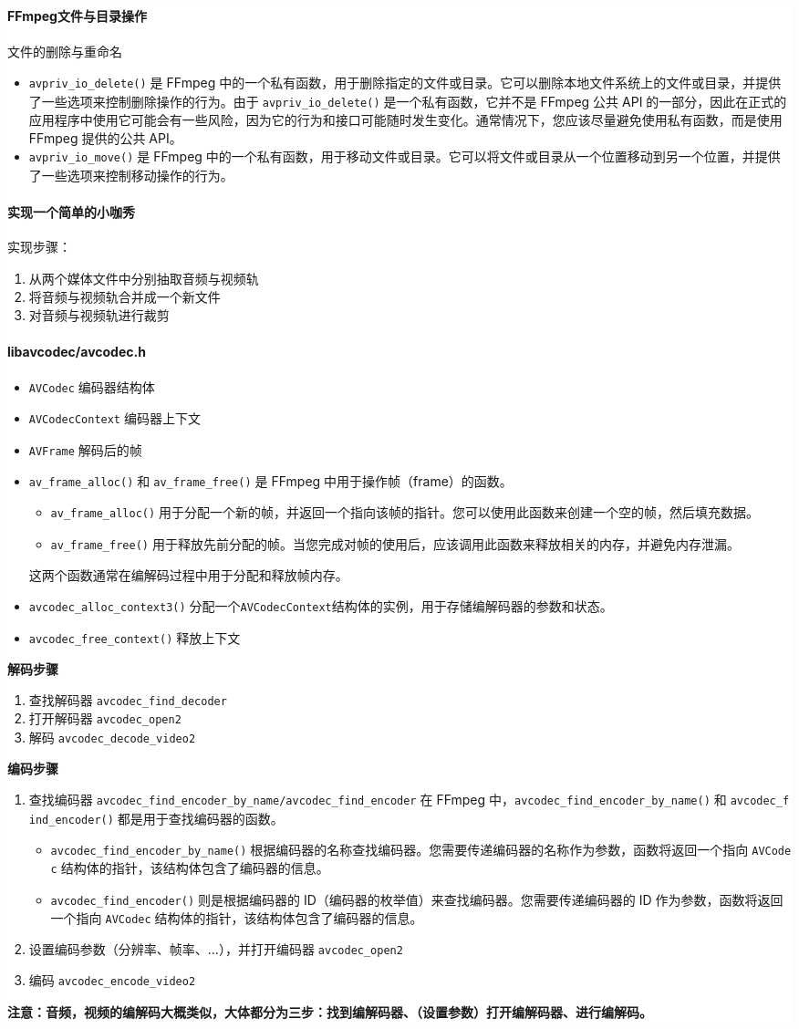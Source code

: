 ```c++
```

#### FFmpeg文件与目录操作

文件的删除与重命名

- `avpriv_io_delete()` 是 FFmpeg 中的一个私有函数，用于删除指定的文件或目录。它可以删除本地文件系统上的文件或目录，并提供了一些选项来控制删除操作的行为。由于 `avpriv_io_delete()` 是一个私有函数，它并不是 FFmpeg 公共 API 的一部分，因此在正式的应用程序中使用它可能会有一些风险，因为它的行为和接口可能随时发生变化。通常情况下，您应该尽量避免使用私有函数，而是使用 FFmpeg 提供的公共 API。
- `avpriv_io_move()` 是 FFmpeg 中的一个私有函数，用于移动文件或目录。它可以将文件或目录从一个位置移动到另一个位置，并提供了一些选项来控制移动操作的行为。

#### 实现一个简单的小咖秀

实现步骤：

1. 从两个媒体文件中分别抽取音频与视频轨
2. 将音频与视频轨合并成一个新文件
3. 对音频与视频轨进行裁剪

#### libavcodec/avcodec.h

- `AVCodec` 编码器结构体

- `AVCodecContext` 编码器上下文

- `AVFrame` 解码后的帧

- `av_frame_alloc()` 和 `av_frame_free()` 是 FFmpeg 中用于操作帧（frame）的函数。

  - `av_frame_alloc()` 用于分配一个新的帧，并返回一个指向该帧的指针。您可以使用此函数来创建一个空的帧，然后填充数据。

  - `av_frame_free()` 用于释放先前分配的帧。当您完成对帧的使用后，应该调用此函数来释放相关的内存，并避免内存泄漏。

  这两个函数通常在编解码过程中用于分配和释放帧内存。

- `avcodec_alloc_context3()` 分配一个`AVCodecContext`结构体的实例，用于存储编解码器的参数和状态。

- `avcodec_free_context()`  释放上下文

**解码步骤**

1. 查找解码器 `avcodec_find_decoder`
2. 打开解码器 `avcodec_open2`
3. 解码 `avcodec_decode_video2`

**编码步骤**

1. 查找编码器 `avcodec_find_encoder_by_name/avcodec_find_encoder` 在 FFmpeg 中，`avcodec_find_encoder_by_name()` 和 `avcodec_find_encoder()` 都是用于查找编码器的函数。
   - `avcodec_find_encoder_by_name()` 根据编码器的名称查找编码器。您需要传递编码器的名称作为参数，函数将返回一个指向 `AVCodec` 结构体的指针，该结构体包含了编码器的信息。

   - `avcodec_find_encoder()` 则是根据编码器的 ID（编码器的枚举值）来查找编码器。您需要传递编码器的 ID 作为参数，函数将返回一个指向 `AVCodec` 结构体的指针，该结构体包含了编码器的信息。

2. 设置编码参数（分辨率、帧率、...），并打开编码器 `avcodec_open2`
3. 编码 `avcodec_encode_video2` 

 **注意：音频，视频的编解码大概类似，大体都分为三步：找到编解码器、（设置参数）打开编解码器、进行编解码。**

